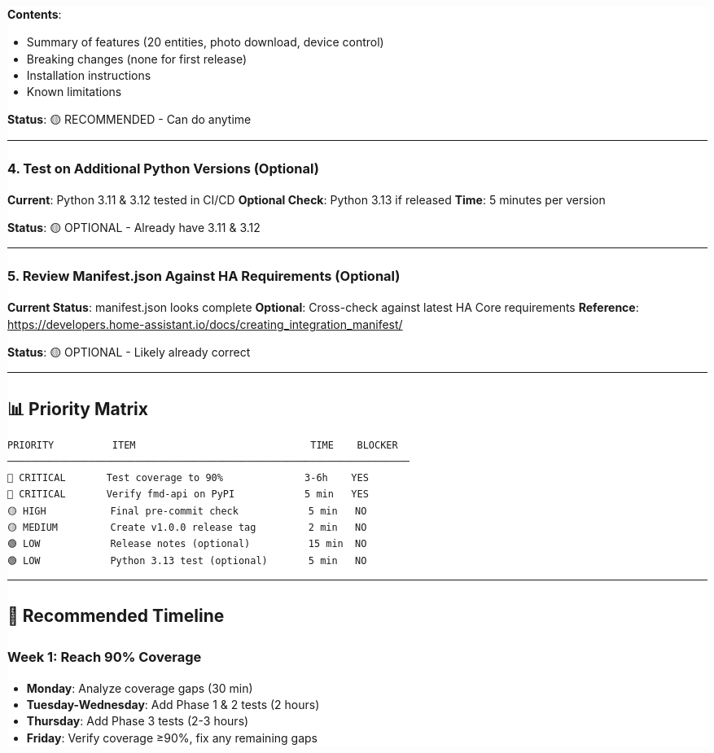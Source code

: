**Contents**:
- Summary of features (20 entities, photo download, device control)
- Breaking changes (none for first release)
- Installation instructions
- Known limitations

**Status**: 🟡 RECOMMENDED - Can do anytime

---

### 4. Test on Additional Python Versions (Optional)

**Current**: Python 3.11 & 3.12 tested in CI/CD
**Optional Check**: Python 3.13 if released
**Time**: 5 minutes per version

**Status**: 🟡 OPTIONAL - Already have 3.11 & 3.12

---

### 5. Review Manifest.json Against HA Requirements (Optional)

**Current Status**: manifest.json looks complete
**Optional**: Cross-check against latest HA Core requirements
**Reference**: https://developers.home-assistant.io/docs/creating_integration_manifest/

**Status**: 🟡 OPTIONAL - Likely already correct

---

## 📊 Priority Matrix

```
PRIORITY          ITEM                              TIME    BLOCKER
─────────────────────────────────────────────────────────────────────
🔴 CRITICAL       Test coverage to 90%              3-6h    YES
🔴 CRITICAL       Verify fmd-api on PyPI            5 min   YES
🟡 HIGH           Final pre-commit check            5 min   NO
🟡 MEDIUM         Create v1.0.0 release tag         2 min   NO
🟢 LOW            Release notes (optional)          15 min  NO
🟢 LOW            Python 3.13 test (optional)       5 min   NO
```

---

## 🚀 Recommended Timeline

### Week 1: Reach 90% Coverage
- **Monday**: Analyze coverage gaps (30 min)
- **Tuesday-Wednesday**: Add Phase 1 & 2 tests (2 hours)
- **Thursday**: Add Phase 3 tests (2-3 hours)
- **Friday**: Verify coverage ≥90%, fix any remaining gaps
